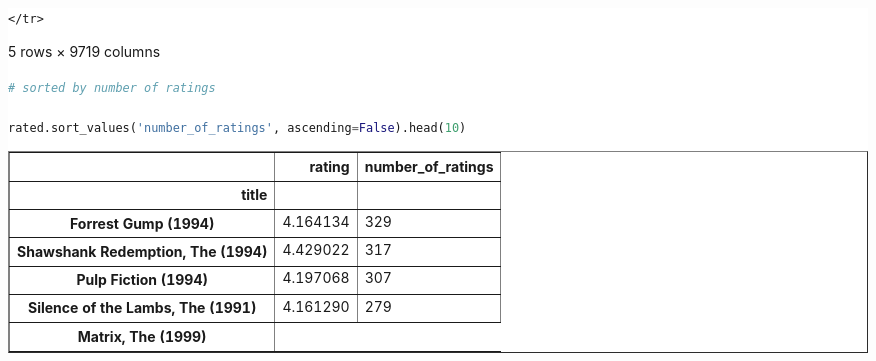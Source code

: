     </tr>
  </tbody>
</table>
<p>5 rows × 9719 columns</p>
</div>




```python
# sorted by number of ratings

rated.sort_values('number_of_ratings', ascending=False).head(10)
```




<div>
<style scoped>
    .dataframe tbody tr th:only-of-type {
        vertical-align: middle;
    }

    .dataframe tbody tr th {
        vertical-align: top;
    }

    .dataframe thead th {
        text-align: right;
    }
</style>
<table border="1" class="dataframe">
  <thead>
    <tr style="text-align: right;">
      <th></th>
      <th>rating</th>
      <th>number_of_ratings</th>
    </tr>
    <tr>
      <th>title</th>
      <th></th>
      <th></th>
    </tr>
  </thead>
  <tbody>
    <tr>
      <th>Forrest Gump (1994)</th>
      <td>4.164134</td>
      <td>329</td>
    </tr>
    <tr>
      <th>Shawshank Redemption, The (1994)</th>
      <td>4.429022</td>
      <td>317</td>
    </tr>
    <tr>
      <th>Pulp Fiction (1994)</th>
      <td>4.197068</td>
      <td>307</td>
    </tr>
    <tr>
      <th>Silence of the Lambs, The (1991)</th>
      <td>4.161290</td>
      <td>279</td>
    </tr>
    <tr>
      <th>Matrix, The (1999)</th>